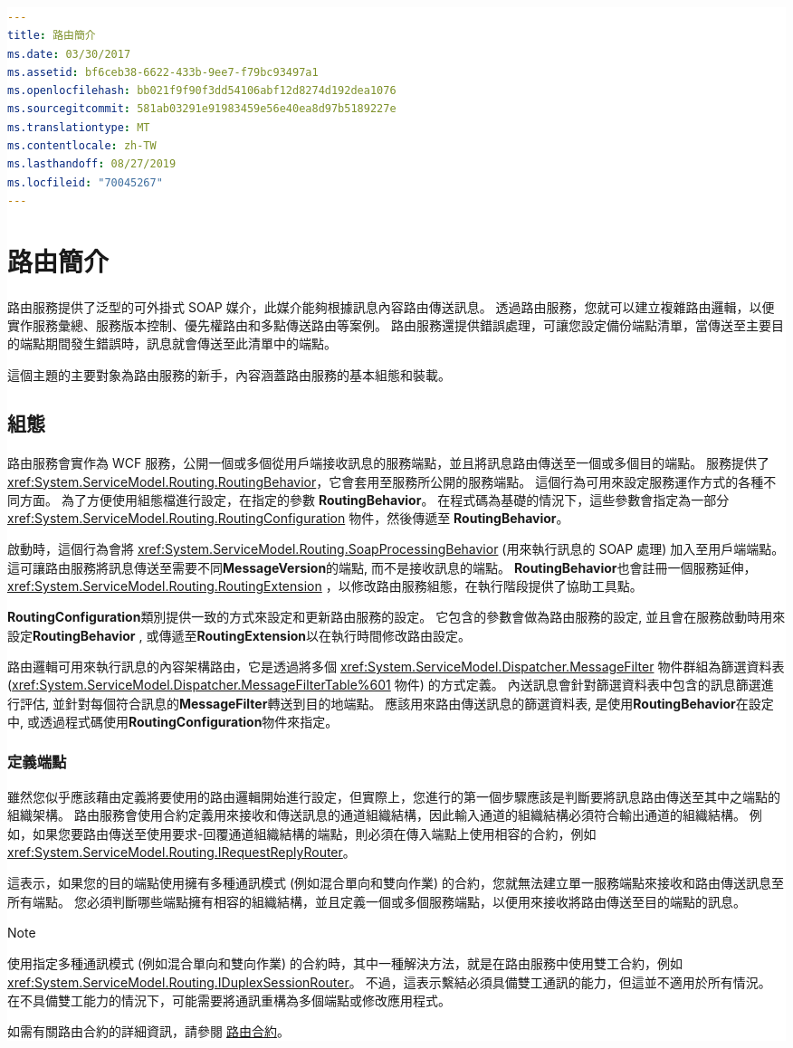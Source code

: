 ```yaml
---
title: 路由簡介
ms.date: 03/30/2017
ms.assetid: bf6ceb38-6622-433b-9ee7-f79bc93497a1
ms.openlocfilehash: bb021f9f90f3dd54106abf12d8274d192dea1076
ms.sourcegitcommit: 581ab03291e91983459e56e40ea8d97b5189227e
ms.translationtype: MT
ms.contentlocale: zh-TW
ms.lasthandoff: 08/27/2019
ms.locfileid: "70045267"
---
```

# <a name="routing-introduction"></a>路由簡介

路由服務提供了泛型的可外掛式 SOAP 媒介，此媒介能夠根據訊息內容路由傳送訊息。 透過路由服務，您就可以建立複雜路由邏輯，以便實作服務彙總、服務版本控制、優先權路由和多點傳送路由等案例。 路由服務還提供錯誤處理，可讓您設定備份端點清單，當傳送至主要目的端點期間發生錯誤時，訊息就會傳送至此清單中的端點。

這個主題的主要對象為路由服務的新手，內容涵蓋路由服務的基本組態和裝載。

## <a name="configuration"></a>組態

路由服務會實作為 WCF 服務，公開一個或多個從用戶端接收訊息的服務端點，並且將訊息路由傳送至一個或多個目的端點。 服務提供了 <xref:System.ServiceModel.Routing.RoutingBehavior>，它會套用至服務所公開的服務端點。 這個行為可用來設定服務運作方式的各種不同方面。 為了方便使用組態檔進行設定，在指定的參數 **RoutingBehavior**。 在程式碼為基礎的情況下，這些參數會指定為一部分 <xref:System.ServiceModel.Routing.RoutingConfiguration> 物件，然後傳遞至 **RoutingBehavior**。

啟動時，這個行為會將 <xref:System.ServiceModel.Routing.SoapProcessingBehavior> (用來執行訊息的 SOAP 處理) 加入至用戶端端點。 這可讓路由服務將訊息傳送至需要不同**MessageVersion**的端點, 而不是接收訊息的端點。 **RoutingBehavior**也會註冊一個服務延伸， <xref:System.ServiceModel.Routing.RoutingExtension> ，以修改路由服務組態，在執行階段提供了協助工具點。

**RoutingConfiguration**類別提供一致的方式來設定和更新路由服務的設定。  它包含的參數會做為路由服務的設定, 並且會在服務啟動時用來設定**RoutingBehavior** , 或傳遞至**RoutingExtension**以在執行時間修改路由設定。

路由邏輯可用來執行訊息的內容架構路由，它是透過將多個 <xref:System.ServiceModel.Dispatcher.MessageFilter> 物件群組為篩選資料表 (<xref:System.ServiceModel.Dispatcher.MessageFilterTable%601> 物件) 的方式定義。 內送訊息會針對篩選資料表中包含的訊息篩選進行評估, 並針對每個符合訊息的**MessageFilter**轉送到目的地端點。 應該用來路由傳送訊息的篩選資料表, 是使用**RoutingBehavior**在設定中, 或透過程式碼使用**RoutingConfiguration**物件來指定。

### <a name="defining-endpoints"></a>定義端點

雖然您似乎應該藉由定義將要使用的路由邏輯開始進行設定，但實際上，您進行的第一個步驟應該是判斷要將訊息路由傳送至其中之端點的組織架構。 路由服務會使用合約定義用來接收和傳送訊息的通道組織結構，因此輸入通道的組織結構必須符合輸出通道的組織結構。  例如，如果您要路由傳送至使用要求-回覆通道組織結構的端點，則必須在傳入端點上使用相容的合約，例如 <xref:System.ServiceModel.Routing.IRequestReplyRouter>。

這表示，如果您的目的端點使用擁有多種通訊模式 (例如混合單向和雙向作業) 的合約，您就無法建立單一服務端點來接收和路由傳送訊息至所有端點。 您必須判斷哪些端點擁有相容的組織結構，並且定義一個或多個服務端點，以便用來接收將路由傳送至目的端點的訊息。

> [!NOTE]
> 使用指定多種通訊模式 (例如混合單向和雙向作業) 的合約時，其中一種解決方法，就是在路由服務中使用雙工合約，例如 <xref:System.ServiceModel.Routing.IDuplexSessionRouter>。 不過，這表示繫結必須具備雙工通訊的能力，但這並不適用於所有情況。 在不具備雙工能力的情況下，可能需要將通訊重構為多個端點或修改應用程式。

如需有關路由合約的詳細資訊，請參閱 [路由合約](routing-contracts.md)。

